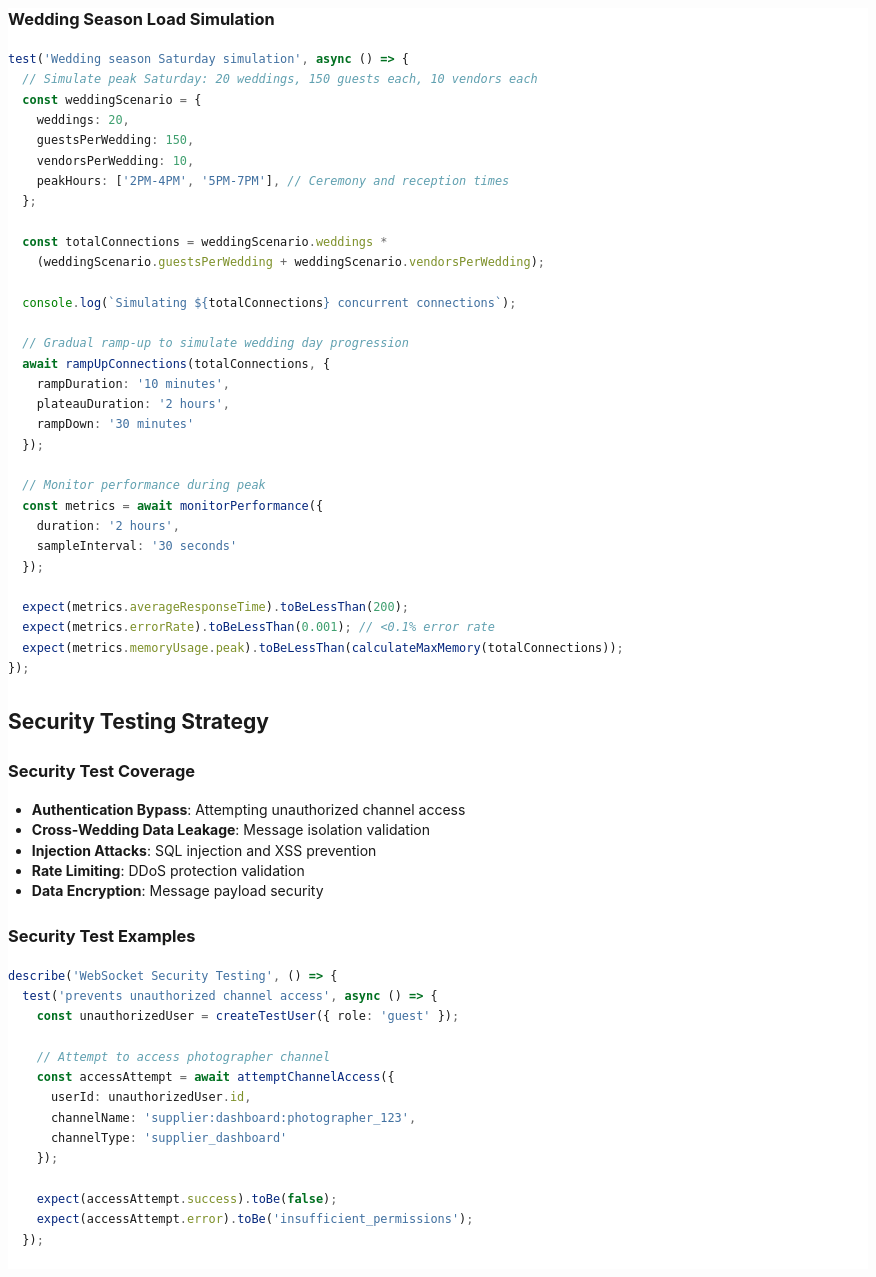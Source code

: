 ### Wedding Season Load Simulation

```typescript
test('Wedding season Saturday simulation', async () => {
  // Simulate peak Saturday: 20 weddings, 150 guests each, 10 vendors each
  const weddingScenario = {
    weddings: 20,
    guestsPerWedding: 150,
    vendorsPerWedding: 10,
    peakHours: ['2PM-4PM', '5PM-7PM'], // Ceremony and reception times
  };
  
  const totalConnections = weddingScenario.weddings * 
    (weddingScenario.guestsPerWedding + weddingScenario.vendorsPerWedding);
  
  console.log(`Simulating ${totalConnections} concurrent connections`);
  
  // Gradual ramp-up to simulate wedding day progression
  await rampUpConnections(totalConnections, {
    rampDuration: '10 minutes',
    plateauDuration: '2 hours',
    rampDown: '30 minutes'
  });
  
  // Monitor performance during peak
  const metrics = await monitorPerformance({
    duration: '2 hours',
    sampleInterval: '30 seconds'
  });
  
  expect(metrics.averageResponseTime).toBeLessThan(200);
  expect(metrics.errorRate).toBeLessThan(0.001); // <0.1% error rate
  expect(metrics.memoryUsage.peak).toBeLessThan(calculateMaxMemory(totalConnections));
});
```

## Security Testing Strategy

### Security Test Coverage
- **Authentication Bypass**: Attempting unauthorized channel access
- **Cross-Wedding Data Leakage**: Message isolation validation
- **Injection Attacks**: SQL injection and XSS prevention
- **Rate Limiting**: DDoS protection validation
- **Data Encryption**: Message payload security

### Security Test Examples

```typescript
describe('WebSocket Security Testing', () => {
  test('prevents unauthorized channel access', async () => {
    const unauthorizedUser = createTestUser({ role: 'guest' });
    
    // Attempt to access photographer channel
    const accessAttempt = await attemptChannelAccess({
      userId: unauthorizedUser.id,
      channelName: 'supplier:dashboard:photographer_123',
      channelType: 'supplier_dashboard'
    });
    
    expect(accessAttempt.success).toBe(false);
    expect(accessAttempt.error).toBe('insufficient_permissions');
  });
  
```
